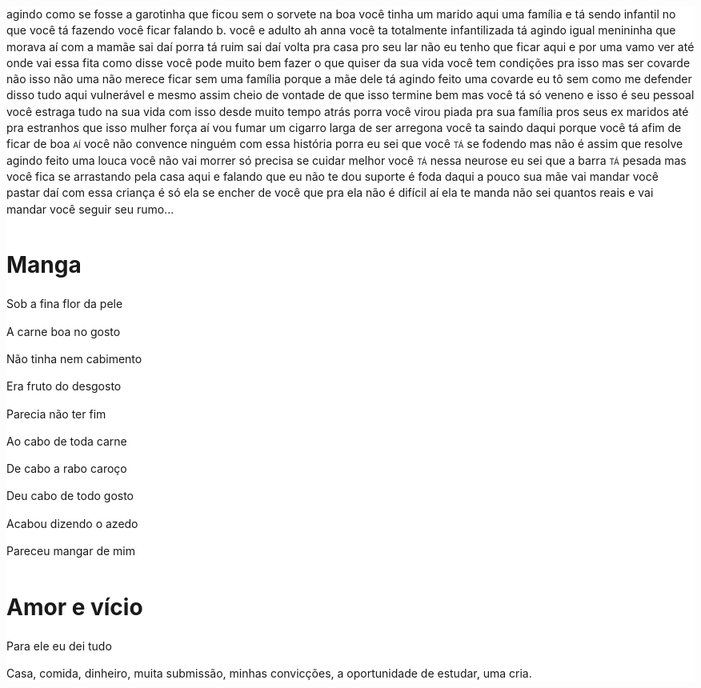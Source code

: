 agindo como se fosse a garotinha que ficou sem o sorvete na boa você
tinha um marido aqui uma família e tá sendo infantil no que você tá
fazendo você ficar falando b. você e adulto ah anna você ta totalmente
infantilizada tá agindo igual menininha que morava aí com a mamãe sai
daí porra tá ruim sai daí volta pra casa pro seu lar não eu tenho que
ficar aqui e por uma vamo ver até onde vai essa fita como disse você
pode muito bem fazer o que quiser da sua vida você tem condições pra
isso mas ser covarde não isso não uma não merece ficar sem uma família
porque a mãe dele tá agindo feito uma covarde eu tô sem como me defender
disso tudo aqui vulnerável e mesmo assim cheio de vontade de que isso
termine bem mas você tá só veneno e isso é seu pessoal você estraga tudo
na sua vida com isso desde muito tempo atrás porra você virou piada pra
sua família pros seus ex maridos até pra estranhos que isso mulher força
aí vou fumar um cigarro larga de ser arregona</span> você ta saindo
daqui porque você tá afim de ficar de boa <span
style="font-variant:small-caps;">aí</span> você não convence ninguém com
essa história porra eu sei que você <span
style="font-variant:small-caps;">tá</span> se fodendo mas não é assim
que resolve agindo feito uma louca você não vai morrer só precisa se
cuidar melhor você <span style="font-variant:small-caps;">tá</span>
nessa neurose eu sei que a barra <span
style="font-variant:small-caps;">tá</span> pesada mas você fica se
arrastando pela casa aqui e falando que eu não te dou suporte é foda
daqui a pouco sua mãe vai mandar você pastar daí com essa criança é só
ela se encher de você que pra ela não é difícil aí ela te manda não sei
quantos reais e vai mandar você seguir seu rumo...

Manga
=====

Sob a fina flor da pele

A carne boa no gosto

Não tinha nem cabimento

Era fruto do desgosto

Parecia não ter fim

Ao cabo de toda carne

De cabo a rabo caroço

Deu cabo de todo gosto

Acabou dizendo o azedo

Pareceu mangar de mim

Amor e vício
============

Para ele eu dei tudo

Casa, comida, dinheiro, muita submissão, minhas convicções, a
oportunidade de estudar, uma cria.
